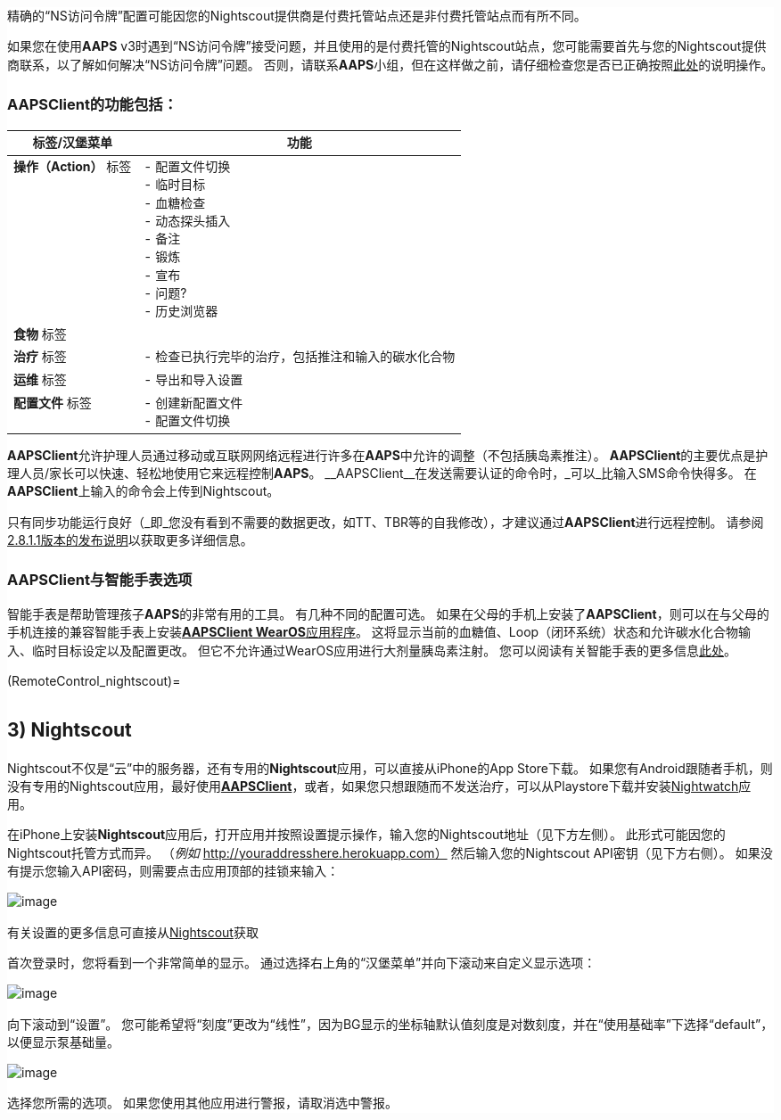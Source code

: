 精确的“NS访问令牌”配置可能因您的Nightscout提供商是付费托管站点还是非付费托管站点而有所不同。

如果您在使用**AAPS** v3时遇到“NS访问令牌”接受问题，并且使用的是付费托管的Nightscout站点，您可能需要首先与您的Nightscout提供商联系，以了解如何解决“NS访问令牌”问题。 否则，请联系**AAPS**小组，但在这样做之前，请仔细检查您是否已正确按照[此处](https://nightscout.github.io/nightscout/security/#create-a-token)的说明操作。

### AAPSClient的功能包括：

| 标签/汉堡菜单           | 功能                                                                                                                                   |
| ----------------- | ------------------------------------------------------------------------------------------------------------------------------------ |
| **操作（Action）** 标签 | - 配置文件切换<br>- 临时目标<br>- 血糖检查<br>- 动态探头插入<br>- 备注<br>- 锻炼<br>- 宣布<br>- 问题?<br>- 历史浏览器 |
| **食物** 标签         |                                                                                                                                      |
| **治疗** 标签         | - 检查已执行完毕的治疗，包括推注和输入的碳水化合物                                                                                                           |
| **运维** 标签         | - 导出和导入设置                                                                                                                            |
| **配置文件** 标签       | - 创建新配置文件<br>- 配置文件切换                                                                                                          |

**AAPSClient**允许护理人员通过移动或互联网网络远程进行许多在**AAPS**中允许的调整（不包括胰岛素推注）。 **AAPSClient**的主要优点是护理人员/家长可以快速、轻松地使用它来远程控制**AAPS**。 __AAPSClient__在发送需要认证的命令时，_可以_比输入SMS命令快得多。 在**AAPSClient**上输入的命令会上传到Nightscout。

只有同步功能运行良好（_即_您没有看到不需要的数据更改，如TT、TBR等的自我修改），才建议通过**AAPSClient**进行远程控制。 请参阅[2.8.1.1版本的发布说明](#important-hints-2-8-1-1)以获取更多详细信息。

### AAPSClient与智能手表选项

智能手表是帮助管理孩子**AAPS**的非常有用的工具。 有几种不同的配置可选。 如果在父母的手机上安装了**AAPSClient**，则可以在与父母的手机连接的兼容智能手表上安装[**AAPSClient WearOS**应用程序](https://github.com/nightscout/AndroidAPS/releases/)。 这将显示当前的血糖值、Loop（闭环系统）状态和允许碳水化合物输入、临时目标设定以及配置更改。 但它不允许通过WearOS应用进行大剂量胰岛素注射。 您可以阅读有关智能手表的更多信息[此处](#4-smartwatches)。

(RemoteControl_nightscout)=
## 3) Nightscout

Nightscout不仅是“云”中的服务器，还有专用的**Nightscout**应用，可以直接从iPhone的App Store下载。 如果您有Android跟随者手机，则没有专用的Nightscout应用，最好使用[**AAPSClient**](#2-aapsclient)，或者，如果您只想跟随而不发送治疗，可以从Playstore下载并安装[Nightwatch](https://play.google.com/store/apps/details?id=se.cornixit.nightwatch)应用。

在iPhone上安装**Nightscout**应用后，打开应用并按照设置提示操作，输入您的Nightscout地址（见下方左侧）。 此形式可能因您的Nightscout托管方式而异。 （_例如_ http://youraddresshere.herokuapp.com） 然后输入您的Nightscout API密钥（见下方右侧）。 如果没有提示您输入API密码，则需要点击应用顶部的挂锁来输入：

![image](../images/remote-control-24.png)

有关设置的更多信息可直接从[Nightscout](https://nightscout.github.io/nightscout/discover/)获取

首次登录时，您将看到一个非常简单的显示。 通过选择右上角的“汉堡菜单”并向下滚动来自定义显示选项：

![image](../images/remote-control-25.png)

向下滚动到“设置”。 您可能希望将“刻度”更改为“线性”，因为BG显示的坐标轴默认值刻度是对数刻度，并在“使用基础率”下选择“default”，以便显示泵基础量。

![image](../images/remote-control-25b.png)

选择您所需的选项。 如果您使用其他应用进行警报，请取消选中警报。
